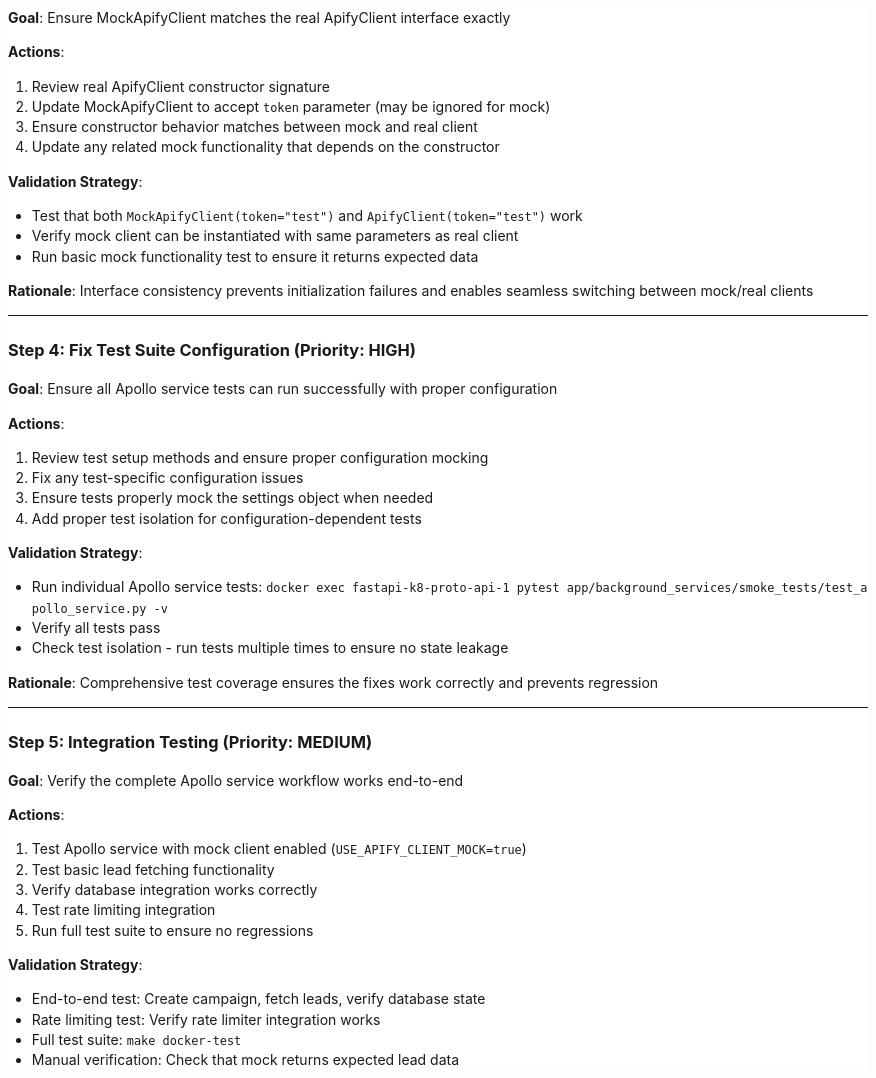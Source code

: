 **Goal**: Ensure MockApifyClient matches the real ApifyClient interface exactly

**Actions**:
1. Review real ApifyClient constructor signature
2. Update MockApifyClient to accept `token` parameter (may be ignored for mock)
3. Ensure constructor behavior matches between mock and real client
4. Update any related mock functionality that depends on the constructor

**Validation Strategy**:
- Test that both `MockApifyClient(token="test")` and `ApifyClient(token="test")` work
- Verify mock client can be instantiated with same parameters as real client
- Run basic mock functionality test to ensure it returns expected data

**Rationale**: Interface consistency prevents initialization failures and enables seamless switching between mock/real clients

---

### **Step 4: Fix Test Suite Configuration (Priority: HIGH)**

**Goal**: Ensure all Apollo service tests can run successfully with proper configuration

**Actions**:
1. Review test setup methods and ensure proper configuration mocking
2. Fix any test-specific configuration issues
3. Ensure tests properly mock the settings object when needed
4. Add proper test isolation for configuration-dependent tests

**Validation Strategy**:
- Run individual Apollo service tests: `docker exec fastapi-k8-proto-api-1 pytest app/background_services/smoke_tests/test_apollo_service.py -v`
- Verify all tests pass
- Check test isolation - run tests multiple times to ensure no state leakage

**Rationale**: Comprehensive test coverage ensures the fixes work correctly and prevents regression

---

### **Step 5: Integration Testing (Priority: MEDIUM)**

**Goal**: Verify the complete Apollo service workflow works end-to-end

**Actions**:
1. Test Apollo service with mock client enabled (`USE_APIFY_CLIENT_MOCK=true`)
2. Test basic lead fetching functionality
3. Verify database integration works correctly
4. Test rate limiting integration
5. Run full test suite to ensure no regressions

**Validation Strategy**:
- End-to-end test: Create campaign, fetch leads, verify database state
- Rate limiting test: Verify rate limiter integration works
- Full test suite: `make docker-test`
- Manual verification: Check that mock returns expected lead data
